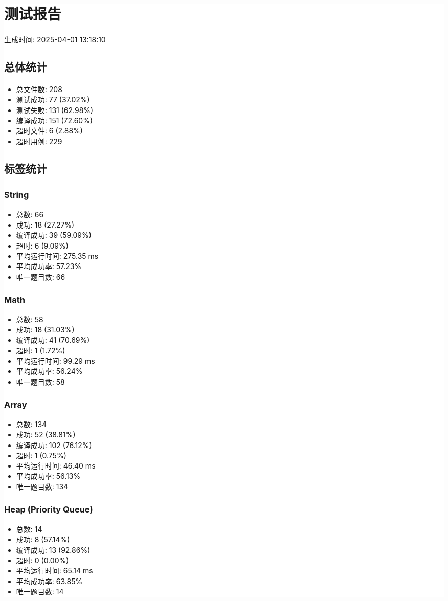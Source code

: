 # 测试报告

生成时间: 2025-04-01 13:18:10

## 总体统计
- 总文件数: 208
- 测试成功: 77 (37.02%)
- 测试失败: 131 (62.98%)
- 编译成功: 151 (72.60%)
- 超时文件: 6 (2.88%)
- 超时用例: 229

## 标签统计

### String
- 总数: 66
- 成功: 18 (27.27%)
- 编译成功: 39 (59.09%)
- 超时: 6 (9.09%)
- 平均运行时间: 275.35 ms
- 平均成功率: 57.23%
- 唯一题目数: 66

### Math
- 总数: 58
- 成功: 18 (31.03%)
- 编译成功: 41 (70.69%)
- 超时: 1 (1.72%)
- 平均运行时间: 99.29 ms
- 平均成功率: 56.24%
- 唯一题目数: 58

### Array
- 总数: 134
- 成功: 52 (38.81%)
- 编译成功: 102 (76.12%)
- 超时: 1 (0.75%)
- 平均运行时间: 46.40 ms
- 平均成功率: 56.13%
- 唯一题目数: 134

### Heap (Priority Queue)
- 总数: 14
- 成功: 8 (57.14%)
- 编译成功: 13 (92.86%)
- 超时: 0 (0.00%)
- 平均运行时间: 65.14 ms
- 平均成功率: 63.85%
- 唯一题目数: 14
